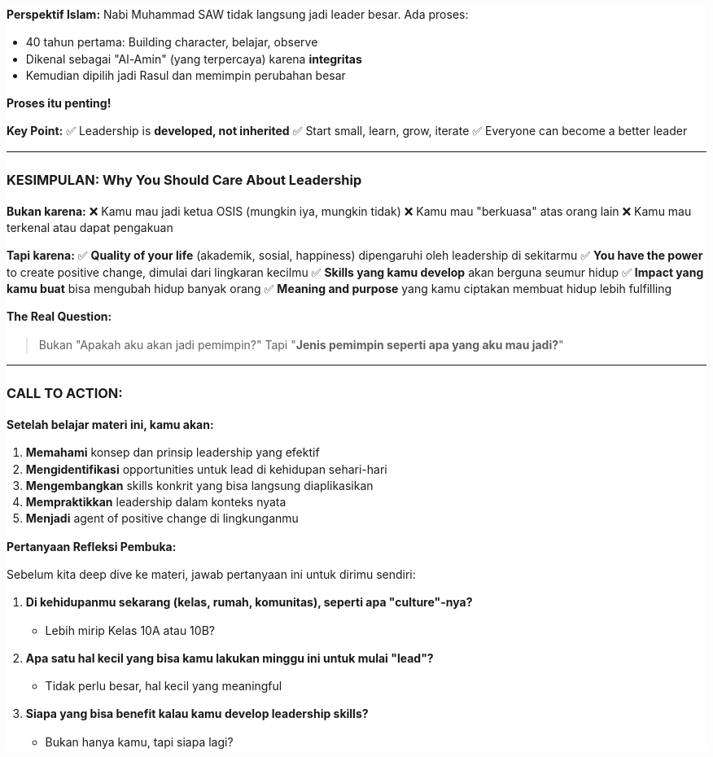 **Perspektif Islam:**
Nabi Muhammad SAW tidak langsung jadi leader besar. Ada proses:
- 40 tahun pertama: Building character, belajar, observe
- Dikenal sebagai "Al-Amin" (yang terpercaya) karena **integritas**
- Kemudian dipilih jadi Rasul dan memimpin perubahan besar

**Proses itu penting!**

**Key Point:**
✅ Leadership is **developed, not inherited**
✅ Start small, learn, grow, iterate
✅ Everyone can become a better leader

---

### **KESIMPULAN: Why You Should Care About Leadership**

**Bukan karena:**
❌ Kamu mau jadi ketua OSIS (mungkin iya, mungkin tidak)
❌ Kamu mau "berkuasa" atas orang lain
❌ Kamu mau terkenal atau dapat pengakuan

**Tapi karena:**
✅ **Quality of your life** (akademik, sosial, happiness) dipengaruhi oleh leadership di sekitarmu
✅ **You have the power** to create positive change, dimulai dari lingkaran kecilmu
✅ **Skills yang kamu develop** akan berguna seumur hidup
✅ **Impact yang kamu buat** bisa mengubah hidup banyak orang
✅ **Meaning and purpose** yang kamu ciptakan membuat hidup lebih fulfilling

**The Real Question:**
> Bukan "Apakah aku akan jadi pemimpin?"
> Tapi "**Jenis pemimpin seperti apa yang aku mau jadi?**"

---

### **CALL TO ACTION:**

**Setelah belajar materi ini, kamu akan:**

1. **Memahami** konsep dan prinsip leadership yang efektif
2. **Mengidentifikasi** opportunities untuk lead di kehidupan sehari-hari
3. **Mengembangkan** skills konkrit yang bisa langsung diaplikasikan
4. **Mempraktikkan** leadership dalam konteks nyata
5. **Menjadi** agent of positive change di lingkunganmu

**Pertanyaan Refleksi Pembuka:**

Sebelum kita deep dive ke materi, jawab pertanyaan ini untuk dirimu sendiri:

1. **Di kehidupanmu sekarang (kelas, rumah, komunitas), seperti apa "culture"-nya?**
   - Lebih mirip Kelas 10A atau 10B?
   
2. **Apa satu hal kecil yang bisa kamu lakukan minggu ini untuk mulai "lead"?**
   - Tidak perlu besar, hal kecil yang meaningful
   
3. **Siapa yang bisa benefit kalau kamu develop leadership skills?**
   - Bukan hanya kamu, tapi siapa lagi?
